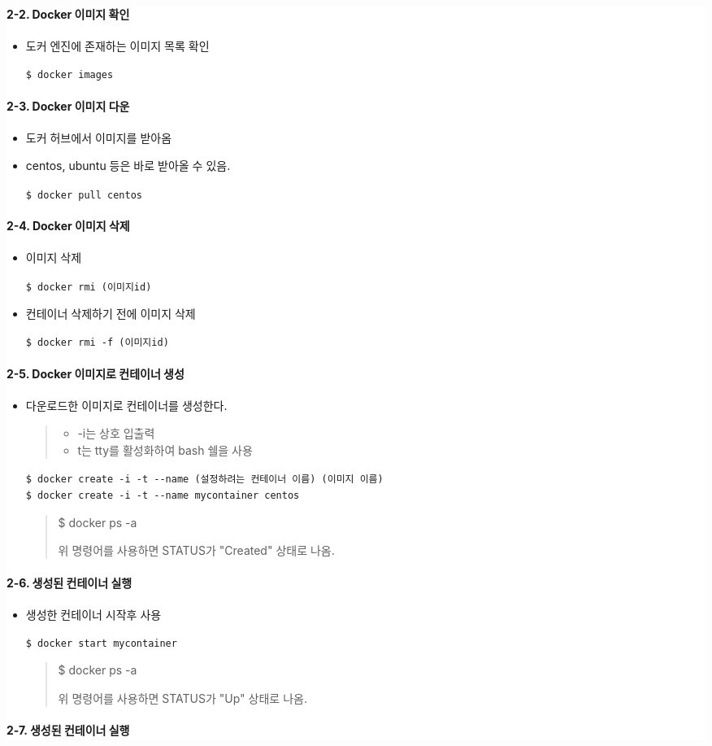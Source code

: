 ####  2-2. Docker 이미지 확인

- 도커 엔진에 존재하는 이미지 목록 확인

  ~~~
  $ docker images
  ~~~

#### 2-3. Docker 이미지 다운

- 도커 허브에서 이미지를 받아옴

- centos, ubuntu 등은 바로 받아올 수 있음.

  ~~~
  $ docker pull centos
  ~~~

#### 2-4. Docker 이미지 삭제

- 이미지 삭제

  ~~~
  $ docker rmi (이미지id)
  ~~~

- 컨테이너 삭제하기 전에 이미지 삭제

  ~~~
  $ docker rmi -f (이미지id)
  ~~~

#### 2-5. Docker 이미지로 컨테이너 생성

- 다운로드한 이미지로 컨테이너를 생성한다.

  > - -i는 상호 입출력
  > - t는 tty를 활성화하여 bash 쉘을 사용

  ~~~
  $ docker create -i -t --name (설정하려는 컨테이너 이름) (이미지 이름)
  $ docker create -i -t --name mycontainer centos
  ~~~

  > $ docker ps -a 
  >
  > 위 명령어를 사용하면  STATUS가 "Created" 상태로 나옴.

#### 2-6. 생성된 컨테이너 실행

- 생성한 컨테이너 시작후 사용

  ~~~
  $ docker start mycontainer
  ~~~

  > $ docker ps -a
  >
  > 위 명령어를 사용하면 STATUS가 "Up" 상태로 나옴.

#### 2-7. 생성된 컨테이너 실행
